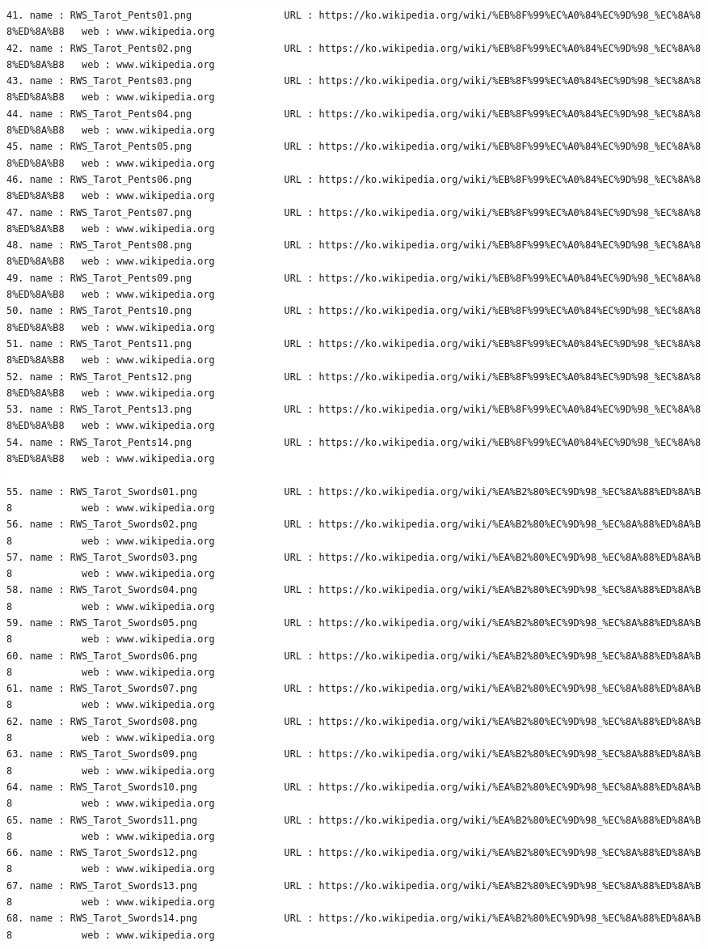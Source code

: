     41. name : RWS_Tarot_Pents01.png                URL : https://ko.wikipedia.org/wiki/%EB%8F%99%EC%A0%84%EC%9D%98_%EC%8A%88%ED%8A%B8   web : www.wikipedia.org   
    42. name : RWS_Tarot_Pents02.png                URL : https://ko.wikipedia.org/wiki/%EB%8F%99%EC%A0%84%EC%9D%98_%EC%8A%88%ED%8A%B8   web : www.wikipedia.org   
    43. name : RWS_Tarot_Pents03.png                URL : https://ko.wikipedia.org/wiki/%EB%8F%99%EC%A0%84%EC%9D%98_%EC%8A%88%ED%8A%B8   web : www.wikipedia.org   
    44. name : RWS_Tarot_Pents04.png                URL : https://ko.wikipedia.org/wiki/%EB%8F%99%EC%A0%84%EC%9D%98_%EC%8A%88%ED%8A%B8   web : www.wikipedia.org   
    45. name : RWS_Tarot_Pents05.png                URL : https://ko.wikipedia.org/wiki/%EB%8F%99%EC%A0%84%EC%9D%98_%EC%8A%88%ED%8A%B8   web : www.wikipedia.org   
    46. name : RWS_Tarot_Pents06.png                URL : https://ko.wikipedia.org/wiki/%EB%8F%99%EC%A0%84%EC%9D%98_%EC%8A%88%ED%8A%B8   web : www.wikipedia.org   
    47. name : RWS_Tarot_Pents07.png                URL : https://ko.wikipedia.org/wiki/%EB%8F%99%EC%A0%84%EC%9D%98_%EC%8A%88%ED%8A%B8   web : www.wikipedia.org   
    48. name : RWS_Tarot_Pents08.png                URL : https://ko.wikipedia.org/wiki/%EB%8F%99%EC%A0%84%EC%9D%98_%EC%8A%88%ED%8A%B8   web : www.wikipedia.org   
    49. name : RWS_Tarot_Pents09.png                URL : https://ko.wikipedia.org/wiki/%EB%8F%99%EC%A0%84%EC%9D%98_%EC%8A%88%ED%8A%B8   web : www.wikipedia.org   
    50. name : RWS_Tarot_Pents10.png                URL : https://ko.wikipedia.org/wiki/%EB%8F%99%EC%A0%84%EC%9D%98_%EC%8A%88%ED%8A%B8   web : www.wikipedia.org   
    51. name : RWS_Tarot_Pents11.png                URL : https://ko.wikipedia.org/wiki/%EB%8F%99%EC%A0%84%EC%9D%98_%EC%8A%88%ED%8A%B8   web : www.wikipedia.org   
    52. name : RWS_Tarot_Pents12.png                URL : https://ko.wikipedia.org/wiki/%EB%8F%99%EC%A0%84%EC%9D%98_%EC%8A%88%ED%8A%B8   web : www.wikipedia.org   
    53. name : RWS_Tarot_Pents13.png                URL : https://ko.wikipedia.org/wiki/%EB%8F%99%EC%A0%84%EC%9D%98_%EC%8A%88%ED%8A%B8   web : www.wikipedia.org   
    54. name : RWS_Tarot_Pents14.png                URL : https://ko.wikipedia.org/wiki/%EB%8F%99%EC%A0%84%EC%9D%98_%EC%8A%88%ED%8A%B8   web : www.wikipedia.org   

    55. name : RWS_Tarot_Swords01.png               URL : https://ko.wikipedia.org/wiki/%EA%B2%80%EC%9D%98_%EC%8A%88%ED%8A%B8            web : www.wikipedia.org   
    56. name : RWS_Tarot_Swords02.png               URL : https://ko.wikipedia.org/wiki/%EA%B2%80%EC%9D%98_%EC%8A%88%ED%8A%B8            web : www.wikipedia.org   
    57. name : RWS_Tarot_Swords03.png               URL : https://ko.wikipedia.org/wiki/%EA%B2%80%EC%9D%98_%EC%8A%88%ED%8A%B8            web : www.wikipedia.org   
    58. name : RWS_Tarot_Swords04.png               URL : https://ko.wikipedia.org/wiki/%EA%B2%80%EC%9D%98_%EC%8A%88%ED%8A%B8            web : www.wikipedia.org   
    59. name : RWS_Tarot_Swords05.png               URL : https://ko.wikipedia.org/wiki/%EA%B2%80%EC%9D%98_%EC%8A%88%ED%8A%B8            web : www.wikipedia.org   
    60. name : RWS_Tarot_Swords06.png               URL : https://ko.wikipedia.org/wiki/%EA%B2%80%EC%9D%98_%EC%8A%88%ED%8A%B8            web : www.wikipedia.org   
    61. name : RWS_Tarot_Swords07.png               URL : https://ko.wikipedia.org/wiki/%EA%B2%80%EC%9D%98_%EC%8A%88%ED%8A%B8            web : www.wikipedia.org   
    62. name : RWS_Tarot_Swords08.png               URL : https://ko.wikipedia.org/wiki/%EA%B2%80%EC%9D%98_%EC%8A%88%ED%8A%B8            web : www.wikipedia.org   
    63. name : RWS_Tarot_Swords09.png               URL : https://ko.wikipedia.org/wiki/%EA%B2%80%EC%9D%98_%EC%8A%88%ED%8A%B8            web : www.wikipedia.org   
    64. name : RWS_Tarot_Swords10.png               URL : https://ko.wikipedia.org/wiki/%EA%B2%80%EC%9D%98_%EC%8A%88%ED%8A%B8            web : www.wikipedia.org   
    65. name : RWS_Tarot_Swords11.png               URL : https://ko.wikipedia.org/wiki/%EA%B2%80%EC%9D%98_%EC%8A%88%ED%8A%B8            web : www.wikipedia.org   
    66. name : RWS_Tarot_Swords12.png               URL : https://ko.wikipedia.org/wiki/%EA%B2%80%EC%9D%98_%EC%8A%88%ED%8A%B8            web : www.wikipedia.org   
    67. name : RWS_Tarot_Swords13.png               URL : https://ko.wikipedia.org/wiki/%EA%B2%80%EC%9D%98_%EC%8A%88%ED%8A%B8            web : www.wikipedia.org   
    68. name : RWS_Tarot_Swords14.png               URL : https://ko.wikipedia.org/wiki/%EA%B2%80%EC%9D%98_%EC%8A%88%ED%8A%B8            web : www.wikipedia.org   
